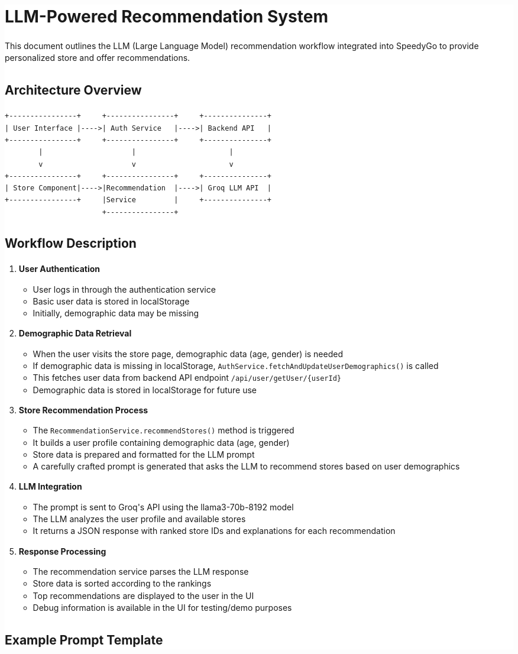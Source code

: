 # LLM-Powered Recommendation System

This document outlines the LLM (Large Language Model) recommendation workflow integrated into SpeedyGo to provide personalized store and offer recommendations.

## Architecture Overview

```
+----------------+     +----------------+     +---------------+
| User Interface |---->| Auth Service   |---->| Backend API   |
+----------------+     +----------------+     +---------------+
        |                     |                      |
        v                     v                      v
+----------------+     +----------------+     +---------------+
| Store Component|---->|Recommendation  |---->| Groq LLM API  |
+----------------+     |Service         |     +---------------+
                       +----------------+
```

## Workflow Description

1. **User Authentication**
   - User logs in through the authentication service
   - Basic user data is stored in localStorage
   - Initially, demographic data may be missing

2. **Demographic Data Retrieval**
   - When the user visits the store page, demographic data (age, gender) is needed
   - If demographic data is missing in localStorage, `AuthService.fetchAndUpdateUserDemographics()` is called
   - This fetches user data from backend API endpoint `/api/user/getUser/{userId}`
   - Demographic data is stored in localStorage for future use

3. **Store Recommendation Process**
   - The `RecommendationService.recommendStores()` method is triggered
   - It builds a user profile containing demographic data (age, gender)
   - Store data is prepared and formatted for the LLM prompt
   - A carefully crafted prompt is generated that asks the LLM to recommend stores based on user demographics

4. **LLM Integration**
   - The prompt is sent to Groq's API using the llama3-70b-8192 model
   - The LLM analyzes the user profile and available stores
   - It returns a JSON response with ranked store IDs and explanations for each recommendation

5. **Response Processing**
   - The recommendation service parses the LLM response
   - Store data is sorted according to the rankings
   - Top recommendations are displayed to the user in the UI
   - Debug information is available in the UI for testing/demo purposes

## Example Prompt Template
